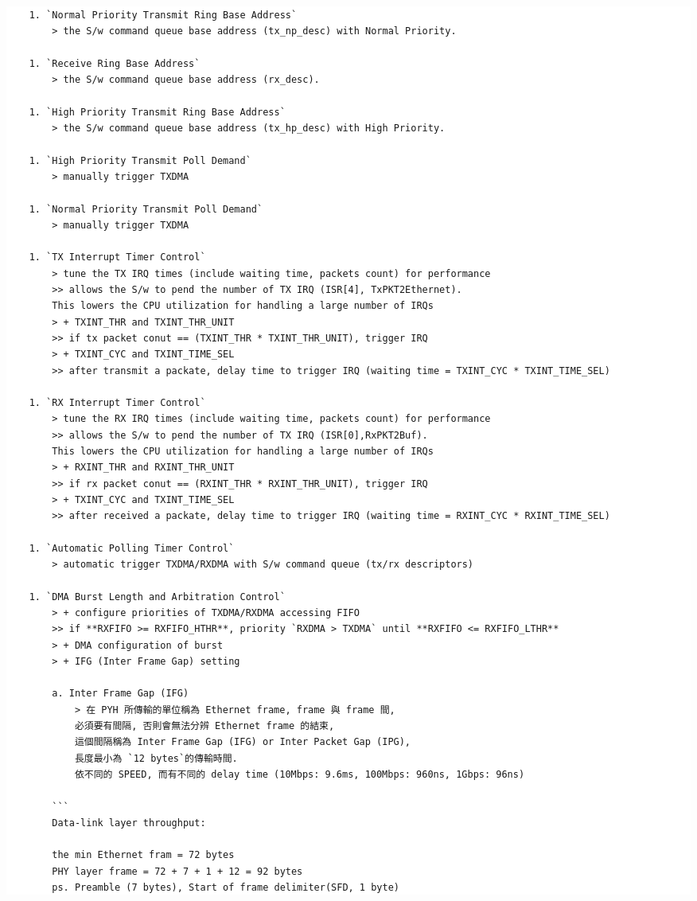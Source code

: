         1. `Normal Priority Transmit Ring Base Address`
            > the S/w command queue base address (tx_np_desc) with Normal Priority.

        1. `Receive Ring Base Address`
            > the S/w command queue base address (rx_desc).

        1. `High Priority Transmit Ring Base Address`
            > the S/w command queue base address (tx_hp_desc) with High Priority.

        1. `High Priority Transmit Poll Demand`
            > manually trigger TXDMA

        1. `Normal Priority Transmit Poll Demand`
            > manually trigger TXDMA

        1. `TX Interrupt Timer Control`
            > tune the TX IRQ times (include waiting time, packets count) for performance
            >> allows the S/w to pend the number of TX IRQ (ISR[4], TxPKT2Ethernet).
            This lowers the CPU utilization for handling a large number of IRQs
            > + TXINT_THR and TXINT_THR_UNIT
            >> if tx packet conut == (TXINT_THR * TXINT_THR_UNIT), trigger IRQ
            > + TXINT_CYC and TXINT_TIME_SEL
            >> after transmit a packate, delay time to trigger IRQ (waiting time = TXINT_CYC * TXINT_TIME_SEL)

        1. `RX Interrupt Timer Control`
            > tune the RX IRQ times (include waiting time, packets count) for performance
            >> allows the S/w to pend the number of TX IRQ (ISR[0],RxPKT2Buf).
            This lowers the CPU utilization for handling a large number of IRQs
            > + RXINT_THR and RXINT_THR_UNIT
            >> if rx packet conut == (RXINT_THR * RXINT_THR_UNIT), trigger IRQ
            > + TXINT_CYC and TXINT_TIME_SEL
            >> after received a packate, delay time to trigger IRQ (waiting time = RXINT_CYC * RXINT_TIME_SEL)

        1. `Automatic Polling Timer Control`
            > automatic trigger TXDMA/RXDMA with S/w command queue (tx/rx descriptors)

        1. `DMA Burst Length and Arbitration Control`
            > + configure priorities of TXDMA/RXDMA accessing FIFO
            >> if **RXFIFO >= RXFIFO_HTHR**, priority `RXDMA > TXDMA` until **RXFIFO <= RXFIFO_LTHR**
            > + DMA configuration of burst
            > + IFG (Inter Frame Gap) setting

            a. Inter Frame Gap (IFG)
                > 在 PYH 所傳輸的單位稱為 Ethernet frame, frame 與 frame 間,
                必須要有間隔, 否則會無法分辨 Ethernet frame 的結束,
                這個間隔稱為 Inter Frame Gap (IFG) or Inter Packet Gap (IPG),
                長度最小為 `12 bytes`的傳輸時間.
                依不同的 SPEED, 而有不同的 delay time (10Mbps: 9.6ms, 100Mbps: 960ns, 1Gbps: 96ns)

            ```
            Data-link layer throughput:

            the min Ethernet fram = 72 bytes
            PHY layer frame = 72 + 7 + 1 + 12 = 92 bytes
            ps. Preamble (7 bytes), Start of frame delimiter(SFD, 1 byte)
